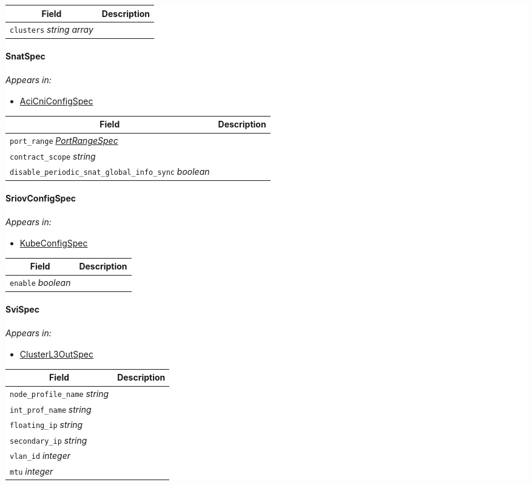 | Field | Description |
| --- | --- |
| `clusters` _string array_ |  |




#### SnatSpec





_Appears in:_
- [AciCniConfigSpec](#acicniconfigspec)

| Field | Description |
| --- | --- |
| `port_range` _[PortRangeSpec](#portrangespec)_ |  |
| `contract_scope` _string_ |  |
| `disable_periodic_snat_global_info_sync` _boolean_ |  |


#### SriovConfigSpec





_Appears in:_
- [KubeConfigSpec](#kubeconfigspec)

| Field | Description |
| --- | --- |
| `enable` _boolean_ |  |


#### SviSpec





_Appears in:_
- [ClusterL3OutSpec](#clusterl3outspec)

| Field | Description |
| --- | --- |
| `node_profile_name` _string_ |  |
| `int_prof_name` _string_ |  |
| `floating_ip` _string_ |  |
| `secondary_ip` _string_ |  |
| `vlan_id` _integer_ |  |
| `mtu` _integer_ |  |
